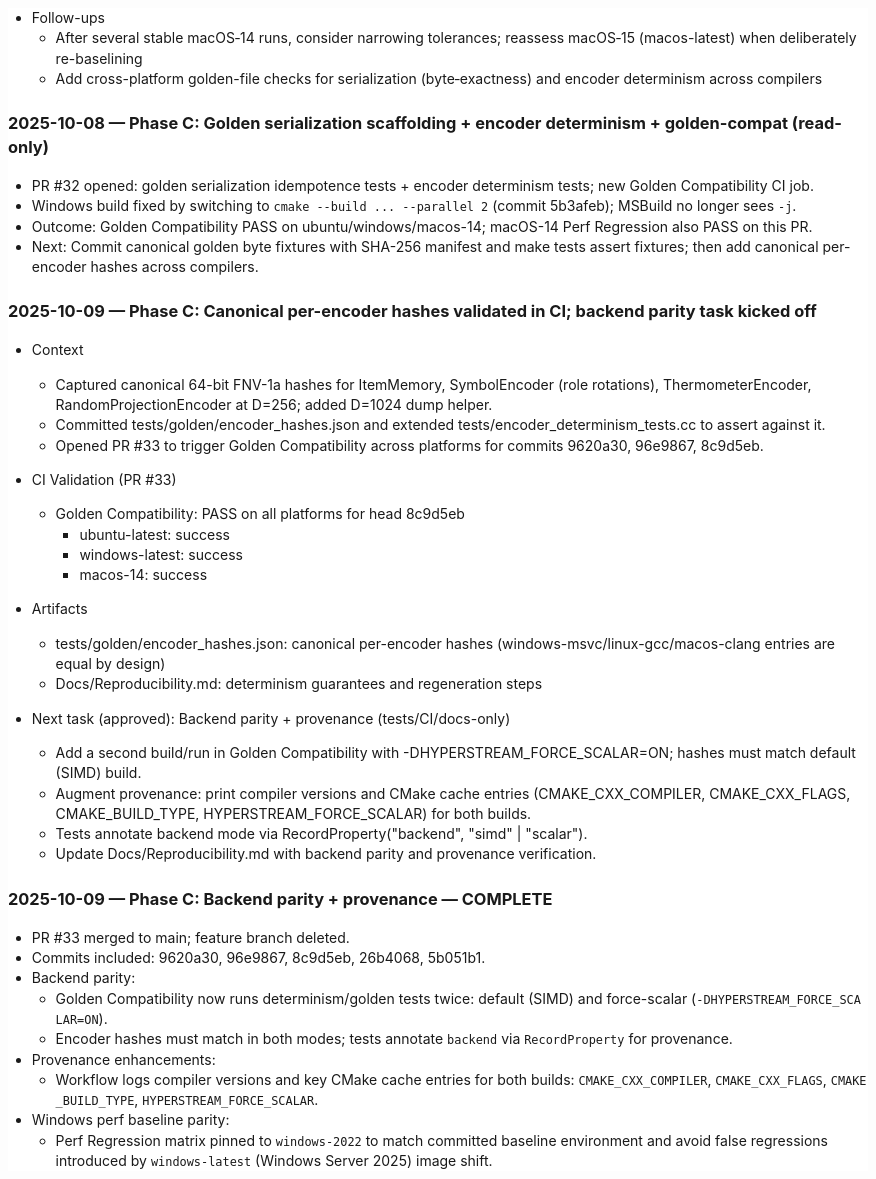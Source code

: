 - Follow-ups
  - After several stable macOS‑14 runs, consider narrowing tolerances; reassess macOS‑15 (macos-latest) when deliberately re-baselining
  - Add cross-platform golden-file checks for serialization (byte‑exactness) and encoder determinism across compilers

### 2025-10-08 — Phase C: Golden serialization scaffolding + encoder determinism + golden-compat (read-only)

- PR #32 opened: golden serialization idempotence tests + encoder determinism tests; new Golden Compatibility CI job.
- Windows build fixed by switching to `cmake --build ... --parallel 2` (commit 5b3afeb); MSBuild no longer sees `-j`.
- Outcome: Golden Compatibility PASS on ubuntu/windows/macos-14; macOS-14 Perf Regression also PASS on this PR.
- Next: Commit canonical golden byte fixtures with SHA-256 manifest and make tests assert fixtures; then add canonical per-encoder hashes across compilers.

### 2025-10-09 — Phase C: Canonical per-encoder hashes validated in CI; backend parity task kicked off

- Context
  - Captured canonical 64-bit FNV-1a hashes for ItemMemory, SymbolEncoder (role rotations), ThermometerEncoder, RandomProjectionEncoder at D=256; added D=1024 dump helper.
  - Committed tests/golden/encoder_hashes.json and extended tests/encoder_determinism_tests.cc to assert against it.
  - Opened PR #33 to trigger Golden Compatibility across platforms for commits 9620a30, 96e9867, 8c9d5eb.

- CI Validation (PR #33)
  - Golden Compatibility: PASS on all platforms for head 8c9d5eb
    - ubuntu-latest: success
    - windows-latest: success
    - macos-14: success

- Artifacts
  - tests/golden/encoder_hashes.json: canonical per-encoder hashes (windows-msvc/linux-gcc/macos-clang entries are equal by design)
  - Docs/Reproducibility.md: determinism guarantees and regeneration steps

- Next task (approved): Backend parity + provenance (tests/CI/docs-only)
  - Add a second build/run in Golden Compatibility with -DHYPERSTREAM_FORCE_SCALAR=ON; hashes must match default (SIMD) build.
  - Augment provenance: print compiler versions and CMake cache entries (CMAKE_CXX_COMPILER, CMAKE_CXX_FLAGS, CMAKE_BUILD_TYPE, HYPERSTREAM_FORCE_SCALAR) for both builds.
  - Tests annotate backend mode via RecordProperty("backend", "simd" | "scalar").
  - Update Docs/Reproducibility.md with backend parity and provenance verification.


### 2025-10-09 — Phase C: Backend parity + provenance — COMPLETE

- PR #33 merged to main; feature branch deleted.
- Commits included: 9620a30, 96e9867, 8c9d5eb, 26b4068, 5b051b1.
- Backend parity:
  - Golden Compatibility now runs determinism/golden tests twice: default (SIMD) and force-scalar (`-DHYPERSTREAM_FORCE_SCALAR=ON`).
  - Encoder hashes must match in both modes; tests annotate `backend` via `RecordProperty` for provenance.
- Provenance enhancements:
  - Workflow logs compiler versions and key CMake cache entries for both builds: `CMAKE_CXX_COMPILER`, `CMAKE_CXX_FLAGS`, `CMAKE_BUILD_TYPE`, `HYPERSTREAM_FORCE_SCALAR`.
- Windows perf baseline parity:
  - Perf Regression matrix pinned to `windows-2022` to match committed baseline environment and avoid false regressions introduced by `windows-latest` (Windows Server 2025) image shift.